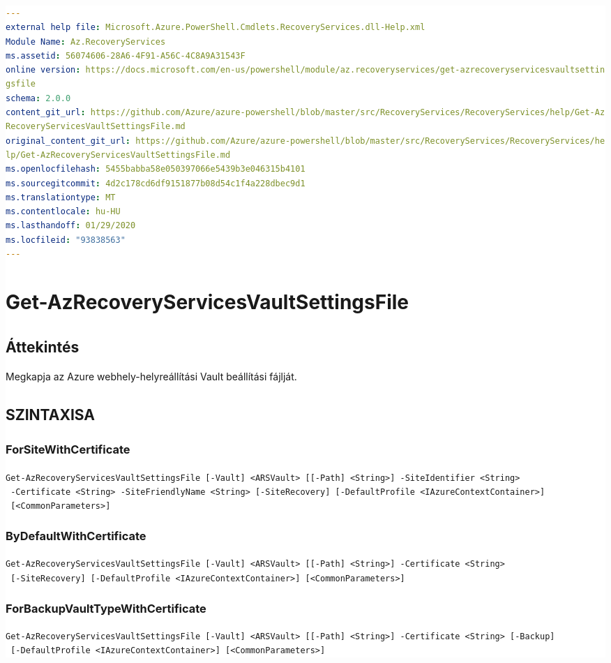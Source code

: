 ```yaml
---
external help file: Microsoft.Azure.PowerShell.Cmdlets.RecoveryServices.dll-Help.xml
Module Name: Az.RecoveryServices
ms.assetid: 56074606-28A6-4F91-A56C-4C8A9A31543F
online version: https://docs.microsoft.com/en-us/powershell/module/az.recoveryservices/get-azrecoveryservicesvaultsettingsfile
schema: 2.0.0
content_git_url: https://github.com/Azure/azure-powershell/blob/master/src/RecoveryServices/RecoveryServices/help/Get-AzRecoveryServicesVaultSettingsFile.md
original_content_git_url: https://github.com/Azure/azure-powershell/blob/master/src/RecoveryServices/RecoveryServices/help/Get-AzRecoveryServicesVaultSettingsFile.md
ms.openlocfilehash: 5455babba58e050397066e5439b3e046315b4101
ms.sourcegitcommit: 4d2c178cd6df9151877b08d54c1f4a228dbec9d1
ms.translationtype: MT
ms.contentlocale: hu-HU
ms.lasthandoff: 01/29/2020
ms.locfileid: "93838563"
---
```

# Get-AzRecoveryServicesVaultSettingsFile

## Áttekintés
Megkapja az Azure webhely-helyreállítási Vault beállítási fájlját.

## SZINTAXISA

### ForSiteWithCertificate
```
Get-AzRecoveryServicesVaultSettingsFile [-Vault] <ARSVault> [[-Path] <String>] -SiteIdentifier <String>
 -Certificate <String> -SiteFriendlyName <String> [-SiteRecovery] [-DefaultProfile <IAzureContextContainer>]
 [<CommonParameters>]
```

### ByDefaultWithCertificate
```
Get-AzRecoveryServicesVaultSettingsFile [-Vault] <ARSVault> [[-Path] <String>] -Certificate <String>
 [-SiteRecovery] [-DefaultProfile <IAzureContextContainer>] [<CommonParameters>]
```

### ForBackupVaultTypeWithCertificate
```
Get-AzRecoveryServicesVaultSettingsFile [-Vault] <ARSVault> [[-Path] <String>] -Certificate <String> [-Backup]
 [-DefaultProfile <IAzureContextContainer>] [<CommonParameters>]
```
